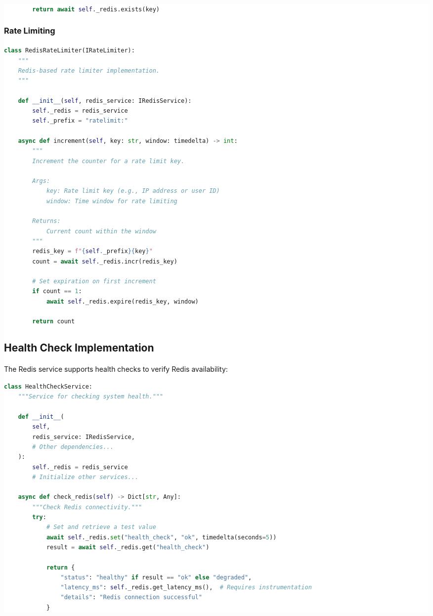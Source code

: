 ```python
        return await self._redis.exists(key)
```

### Rate Limiting

```python
class RedisRateLimiter(IRateLimiter):
    """
    Redis-based rate limiter implementation.
    """
    
    def __init__(self, redis_service: IRedisService):
        self._redis = redis_service
        self._prefix = "ratelimit:"
    
    async def increment(self, key: str, window: timedelta) -> int:
        """
        Increment the counter for a rate limit key.
        
        Args:
            key: Rate limit key (e.g., IP address or user ID)
            window: Time window for rate limiting
        
        Returns:
            Current count within the window
        """
        redis_key = f"{self._prefix}{key}"
        count = await self._redis.incr(redis_key)
        
        # Set expiration on first increment
        if count == 1:
            await self._redis.expire(redis_key, window)
        
        return count
```

## Health Check Implementation

The Redis service supports health checks to verify Redis availability:

```python
class HealthCheckService:
    """Service for checking system health."""
    
    def __init__(
        self,
        redis_service: IRedisService,
        # Other dependencies...
    ):
        self._redis = redis_service
        # Initialize other services...
    
    async def check_redis(self) -> Dict[str, Any]:
        """Check Redis connectivity."""
        try:
            # Set and retrieve a test value
            await self._redis.set("health_check", "ok", timedelta(seconds=5))
            result = await self._redis.get("health_check")
            
            return {
                "status": "healthy" if result == "ok" else "degraded",
                "latency_ms": self._redis.get_latency_ms(),  # Requires instrumentation
                "details": "Redis connection successful"
            }
```